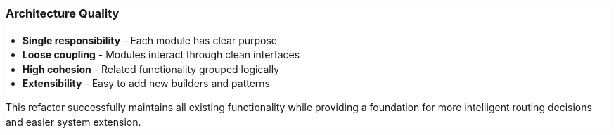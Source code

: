 ### Architecture Quality
- **Single responsibility** - Each module has clear purpose
- **Loose coupling** - Modules interact through clean interfaces  
- **High cohesion** - Related functionality grouped logically
- **Extensibility** - Easy to add new builders and patterns

This refactor successfully maintains all existing functionality while providing a foundation for more intelligent routing decisions and easier system extension.